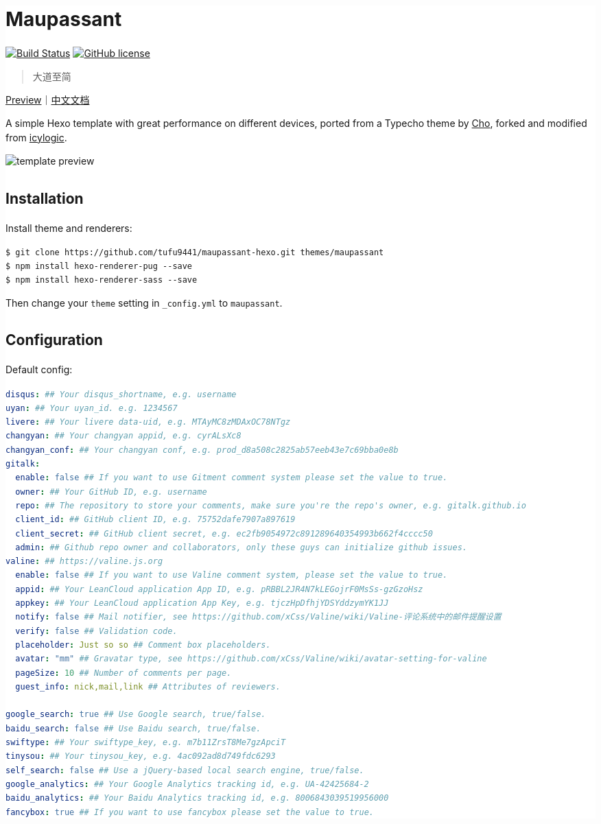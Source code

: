 # Maupassant

[![Build Status](https://travis-ci.org/tufu9441/maupassant-hexo.svg?branch=master)](https://travis-ci.org/tufu9441/maupassant-hexo)   [![GitHub license](https://img.shields.io/badge/license-MIT-blue.svg)](https://github.com/tufu9441/maupassant-hexo/blob/master/LICENSE)

> 大道至简

[Preview](https://www.haomwei.com)｜[中文文档](https://www.haomwei.com/technology/maupassant-hexo.html)

A simple Hexo template with great performance on different devices, ported from a Typecho theme by [Cho](https://github.com/pagecho/maupassant/), forked and modified from [icylogic](https://github.com/icylogic/maupassant-hexo/).

![template preview](http://ooo.0o0.ooo/2015/10/24/562b5be12177e.jpg
 "Maupassant template preview")

## Installation
Install theme and renderers:

```shell
$ git clone https://github.com/tufu9441/maupassant-hexo.git themes/maupassant
$ npm install hexo-renderer-pug --save
$ npm install hexo-renderer-sass --save
```

Then change your `theme` setting in `_config.yml` to `maupassant`.

## Configuration
Default config:

```YAML
disqus: ## Your disqus_shortname, e.g. username
uyan: ## Your uyan_id. e.g. 1234567
livere: ## Your livere data-uid, e.g. MTAyMC8zMDAxOC78NTgz
changyan: ## Your changyan appid, e.g. cyrALsXc8
changyan_conf: ## Your changyan conf, e.g. prod_d8a508c2825ab57eeb43e7c69bba0e8b
gitalk:
  enable: false ## If you want to use Gitment comment system please set the value to true.
  owner: ## Your GitHub ID, e.g. username
  repo: ## The repository to store your comments, make sure you're the repo's owner, e.g. gitalk.github.io
  client_id: ## GitHub client ID, e.g. 75752dafe7907a897619
  client_secret: ## GitHub client secret, e.g. ec2fb9054972c891289640354993b662f4cccc50
  admin: ## Github repo owner and collaborators, only these guys can initialize github issues.
valine: ## https://valine.js.org
  enable: false ## If you want to use Valine comment system, please set the value to true.
  appid: ## Your LeanCloud application App ID, e.g. pRBBL2JR4N7kLEGojrF0MsSs-gzGzoHsz
  appkey: ## Your LeanCloud application App Key, e.g. tjczHpDfhjYDSYddzymYK1JJ
  notify: false ## Mail notifier, see https://github.com/xCss/Valine/wiki/Valine-评论系统中的邮件提醒设置
  verify: false ## Validation code.
  placeholder: Just so so ## Comment box placeholders.
  avatar: "mm" ## Gravatar type, see https://github.com/xCss/Valine/wiki/avatar-setting-for-valine
  pageSize: 10 ## Number of comments per page.
  guest_info: nick,mail,link ## Attributes of reviewers.

google_search: true ## Use Google search, true/false.
baidu_search: false ## Use Baidu search, true/false.
swiftype: ## Your swiftype_key, e.g. m7b11ZrsT8Me7gzApciT
tinysou: ## Your tinysou_key, e.g. 4ac092ad8d749fdc6293
self_search: false ## Use a jQuery-based local search engine, true/false.
google_analytics: ## Your Google Analytics tracking id, e.g. UA-42425684-2
baidu_analytics: ## Your Baidu Analytics tracking id, e.g. 8006843039519956000
fancybox: true ## If you want to use fancybox please set the value to true.
```